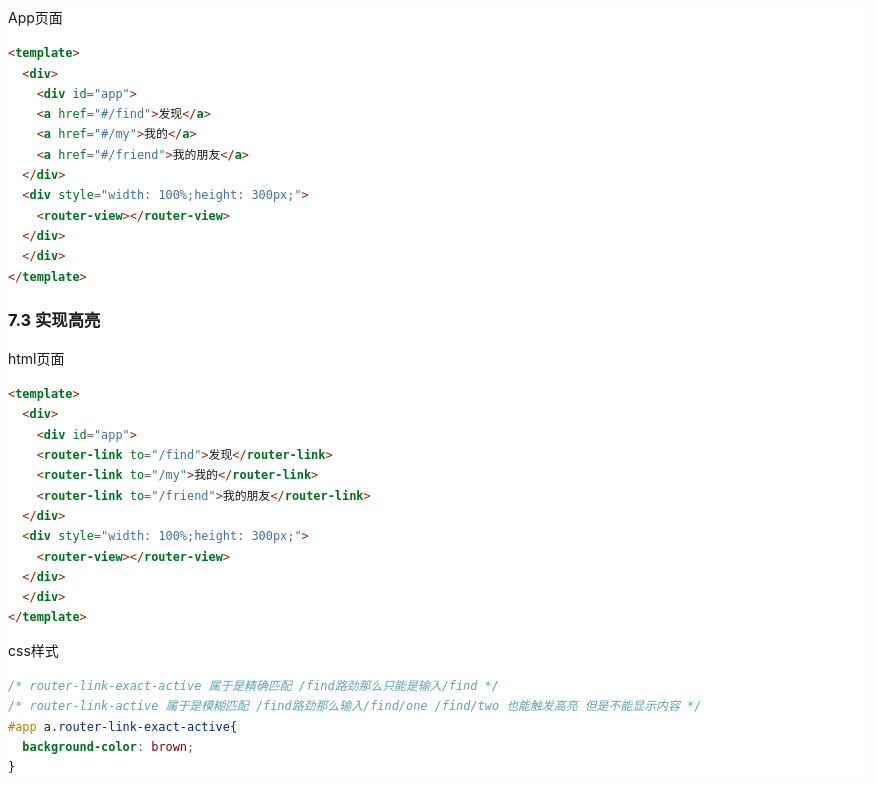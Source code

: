 App页面
```html
<template>
  <div>
    <div id="app">
    <a href="#/find">发现</a>
    <a href="#/my">我的</a>
    <a href="#/friend">我的朋友</a>
  </div>
  <div style="width: 100%;height: 300px;">
    <router-view></router-view>
  </div>
  </div>
</template>
```
### 7.3 实现高亮
html页面
``` html
<template>
  <div>
    <div id="app">
    <router-link to="/find">发现</router-link>
    <router-link to="/my">我的</router-link>
    <router-link to="/friend">我的朋友</router-link>
  </div>
  <div style="width: 100%;height: 300px;">
    <router-view></router-view>
  </div>
  </div>
</template>
```
css样式
``` css
/* router-link-exact-active 属于是精确匹配 /find路劲那么只能是输入/find */
/* router-link-active 属于是模糊匹配 /find路劲那么输入/find/one /find/two 也能触发高亮 但是不能显示内容 */
#app a.router-link-exact-active{
  background-color: brown;
}
```